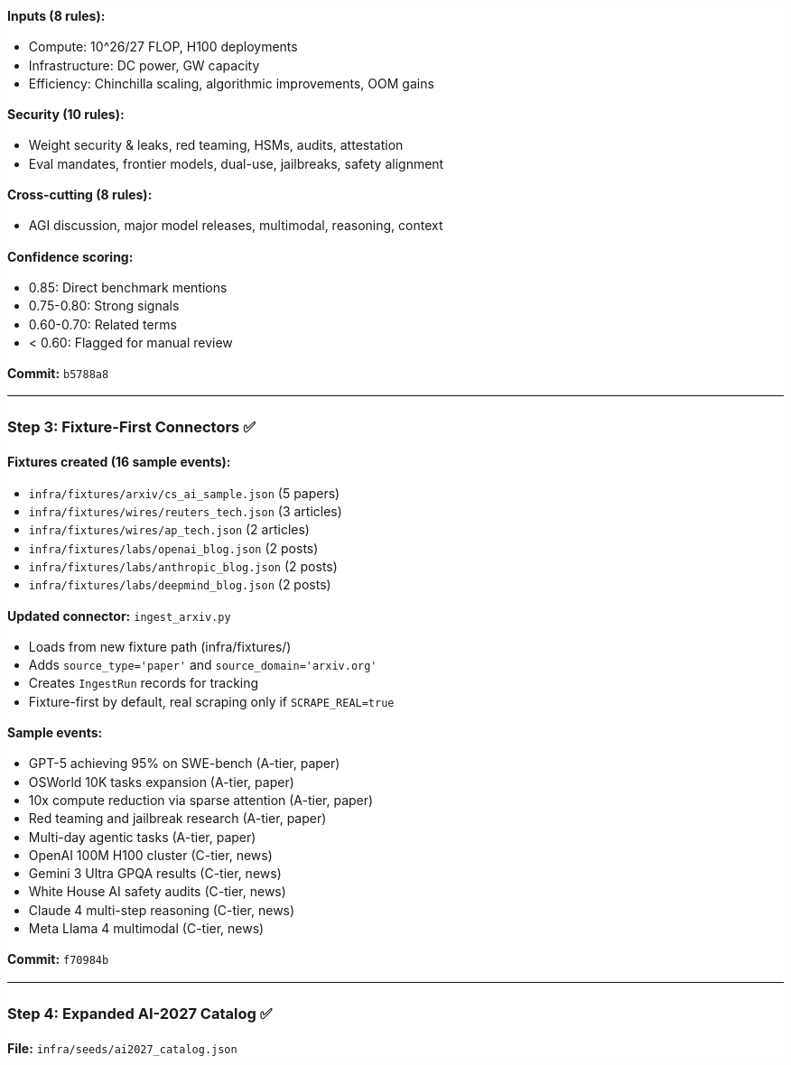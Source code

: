**Inputs (8 rules):**
- Compute: 10^26/27 FLOP, H100 deployments
- Infrastructure: DC power, GW capacity
- Efficiency: Chinchilla scaling, algorithmic improvements, OOM gains

**Security (10 rules):**
- Weight security & leaks, red teaming, HSMs, audits, attestation
- Eval mandates, frontier models, dual-use, jailbreaks, safety alignment

**Cross-cutting (8 rules):**
- AGI discussion, major model releases, multimodal, reasoning, context

**Confidence scoring:**
- 0.85: Direct benchmark mentions
- 0.75-0.80: Strong signals  
- 0.60-0.70: Related terms
- < 0.60: Flagged for manual review

**Commit:** `b5788a8`

---

### Step 3: Fixture-First Connectors ✅

**Fixtures created (16 sample events):**
- `infra/fixtures/arxiv/cs_ai_sample.json` (5 papers)
- `infra/fixtures/wires/reuters_tech.json` (3 articles)
- `infra/fixtures/wires/ap_tech.json` (2 articles)
- `infra/fixtures/labs/openai_blog.json` (2 posts)
- `infra/fixtures/labs/anthropic_blog.json` (2 posts)
- `infra/fixtures/labs/deepmind_blog.json` (2 posts)

**Updated connector:** `ingest_arxiv.py`
- Loads from new fixture path (infra/fixtures/)
- Adds `source_type='paper'` and `source_domain='arxiv.org'`
- Creates `IngestRun` records for tracking
- Fixture-first by default, real scraping only if `SCRAPE_REAL=true`

**Sample events:**
- GPT-5 achieving 95% on SWE-bench (A-tier, paper)
- OSWorld 10K tasks expansion (A-tier, paper)
- 10x compute reduction via sparse attention (A-tier, paper)
- Red teaming and jailbreak research (A-tier, paper)
- Multi-day agentic tasks (A-tier, paper)
- OpenAI 100M H100 cluster (C-tier, news)
- Gemini 3 Ultra GPQA results (C-tier, news)
- White House AI safety audits (C-tier, news)
- Claude 4 multi-step reasoning (C-tier, news)
- Meta Llama 4 multimodal (C-tier, news)

**Commit:** `f70984b`

---

### Step 4: Expanded AI-2027 Catalog ✅
**File:** `infra/seeds/ai2027_catalog.json`
